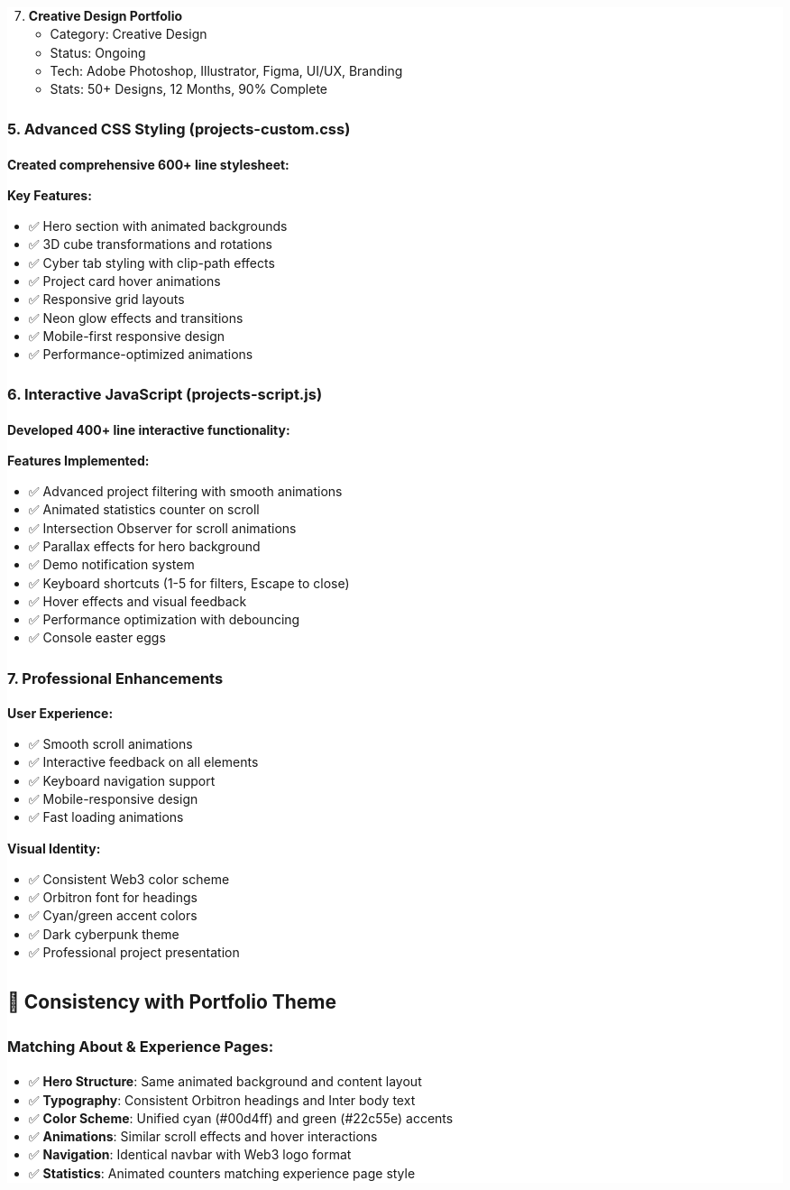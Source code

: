 7. **Creative Design Portfolio**
   - Category: Creative Design
   - Status: Ongoing
   - Tech: Adobe Photoshop, Illustrator, Figma, UI/UX, Branding
   - Stats: 50+ Designs, 12 Months, 90% Complete

### 5. Advanced CSS Styling (projects-custom.css)
**Created comprehensive 600+ line stylesheet:**

**Key Features:**
- ✅ Hero section with animated backgrounds
- ✅ 3D cube transformations and rotations
- ✅ Cyber tab styling with clip-path effects
- ✅ Project card hover animations
- ✅ Responsive grid layouts
- ✅ Neon glow effects and transitions
- ✅ Mobile-first responsive design
- ✅ Performance-optimized animations

### 6. Interactive JavaScript (projects-script.js)
**Developed 400+ line interactive functionality:**

**Features Implemented:**
- ✅ Advanced project filtering with smooth animations
- ✅ Animated statistics counter on scroll
- ✅ Intersection Observer for scroll animations
- ✅ Parallax effects for hero background
- ✅ Demo notification system
- ✅ Keyboard shortcuts (1-5 for filters, Escape to close)
- ✅ Hover effects and visual feedback
- ✅ Performance optimization with debouncing
- ✅ Console easter eggs

### 7. Professional Enhancements

**User Experience:**
- ✅ Smooth scroll animations
- ✅ Interactive feedback on all elements
- ✅ Keyboard navigation support
- ✅ Mobile-responsive design
- ✅ Fast loading animations

**Visual Identity:**
- ✅ Consistent Web3 color scheme
- ✅ Orbitron font for headings
- ✅ Cyan/green accent colors
- ✅ Dark cyberpunk theme
- ✅ Professional project presentation

## 🎯 Consistency with Portfolio Theme

### Matching About & Experience Pages:
- ✅ **Hero Structure**: Same animated background and content layout
- ✅ **Typography**: Consistent Orbitron headings and Inter body text
- ✅ **Color Scheme**: Unified cyan (#00d4ff) and green (#22c55e) accents
- ✅ **Animations**: Similar scroll effects and hover interactions
- ✅ **Navigation**: Identical navbar with Web3 logo format
- ✅ **Statistics**: Animated counters matching experience page style
